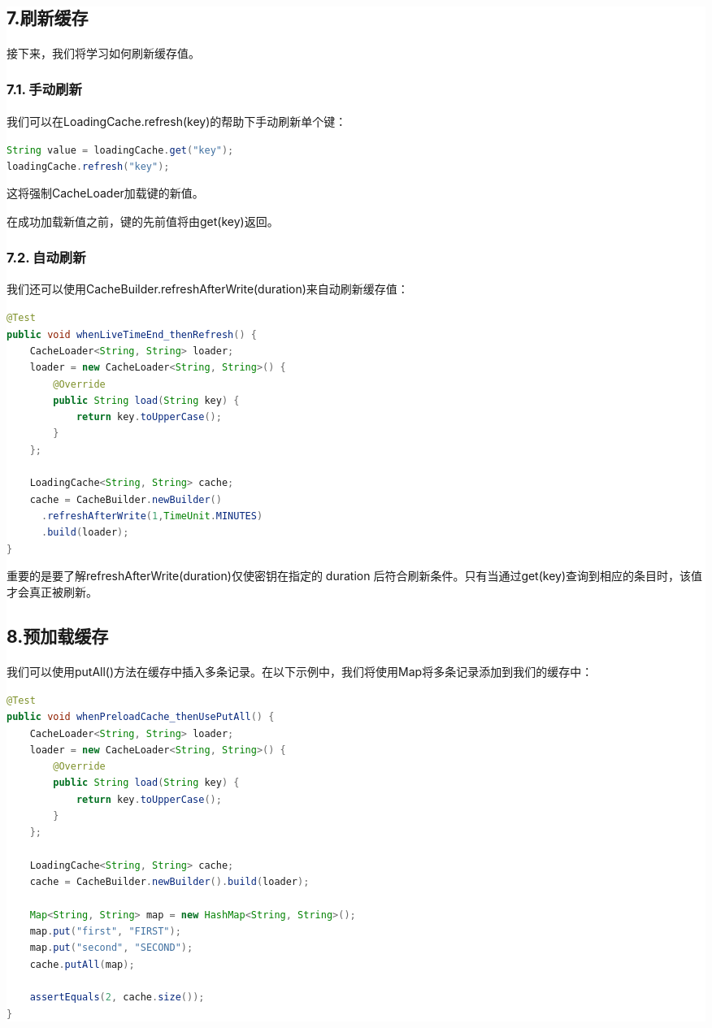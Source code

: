 ## 7.刷新缓存

接下来，我们将学习如何刷新缓存值。

### 7.1. 手动刷新

我们可以在LoadingCache.refresh(key)的帮助下手动刷新单个键：

```java
String value = loadingCache.get("key");
loadingCache.refresh("key");
```

这将强制CacheLoader加载键的新值。

在成功加载新值之前，键的先前值将由get(key)返回。

### 7.2. 自动刷新

我们还可以使用CacheBuilder.refreshAfterWrite(duration)来自动刷新缓存值：

```java
@Test
public void whenLiveTimeEnd_thenRefresh() {
    CacheLoader<String, String> loader;
    loader = new CacheLoader<String, String>() {
        @Override
        public String load(String key) {
            return key.toUpperCase();
        }
    };

    LoadingCache<String, String> cache;
    cache = CacheBuilder.newBuilder()
      .refreshAfterWrite(1,TimeUnit.MINUTES)
      .build(loader);
}
```

重要的是要了解refreshAfterWrite(duration)仅使密钥在指定的 duration 后符合刷新条件。只有当通过get(key)查询到相应的条目时，该值才会真正被刷新。

## 8.预加载缓存

我们可以使用putAll()方法在缓存中插入多条记录。在以下示例中，我们将使用Map将多条记录添加到我们的缓存中：

```java
@Test
public void whenPreloadCache_thenUsePutAll() {
    CacheLoader<String, String> loader;
    loader = new CacheLoader<String, String>() {
        @Override
        public String load(String key) {
            return key.toUpperCase();
        }
    };

    LoadingCache<String, String> cache;
    cache = CacheBuilder.newBuilder().build(loader);

    Map<String, String> map = new HashMap<String, String>();
    map.put("first", "FIRST");
    map.put("second", "SECOND");
    cache.putAll(map);

    assertEquals(2, cache.size());
}
```